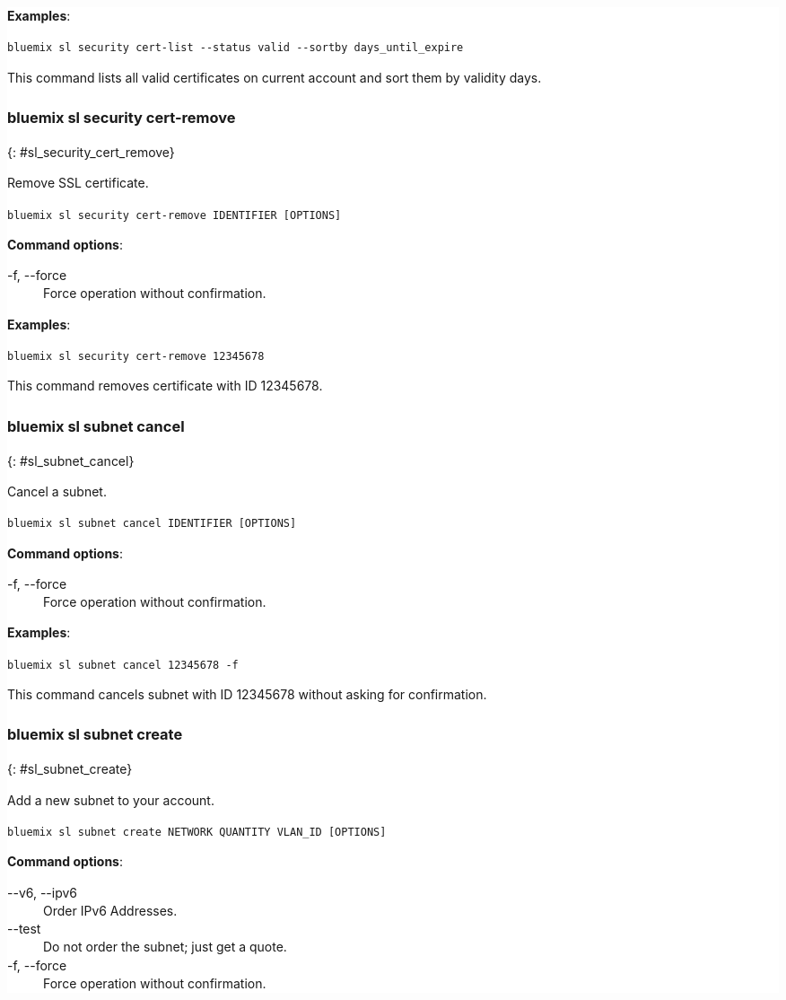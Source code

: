 **Examples**:
```
bluemix sl security cert-list --status valid --sortby days_until_expire
```
This command lists all valid certificates on current account and sort them by validity days.

### bluemix sl security cert-remove 
{: #sl_security_cert_remove} 

Remove SSL certificate.
```
bluemix sl security cert-remove IDENTIFIER [OPTIONS]
```

<strong>Command options</strong>:
<dl>
<dt>-f, --force</dt>
<dd>Force operation without confirmation.</dd>
</dl>

**Examples**:
```
bluemix sl security cert-remove 12345678
```
This command removes certificate with ID 12345678.

### bluemix sl subnet cancel 
{: #sl_subnet_cancel} 

Cancel a subnet.
```
bluemix sl subnet cancel IDENTIFIER [OPTIONS]
```

<strong>Command options</strong>:
<dl>
<dt>-f, --force</dt>
<dd>Force operation without confirmation.</dd>
</dl>

**Examples**:
```
bluemix sl subnet cancel 12345678 -f
```
This command cancels subnet with ID 12345678 without asking for confirmation.

### bluemix sl subnet create 
{: #sl_subnet_create} 

Add a new subnet to your account.
```
bluemix sl subnet create NETWORK QUANTITY VLAN_ID [OPTIONS]
```

<strong>Command options</strong>:
<dl>
<dt>--v6, --ipv6</dt>
<dd>Order IPv6 Addresses.</dd>
<dt>--test</dt>
<dd>Do not order the subnet; just get a quote.</dd>
<dt>-f, --force</dt>
<dd>Force operation without confirmation.</dd>
</dl>

